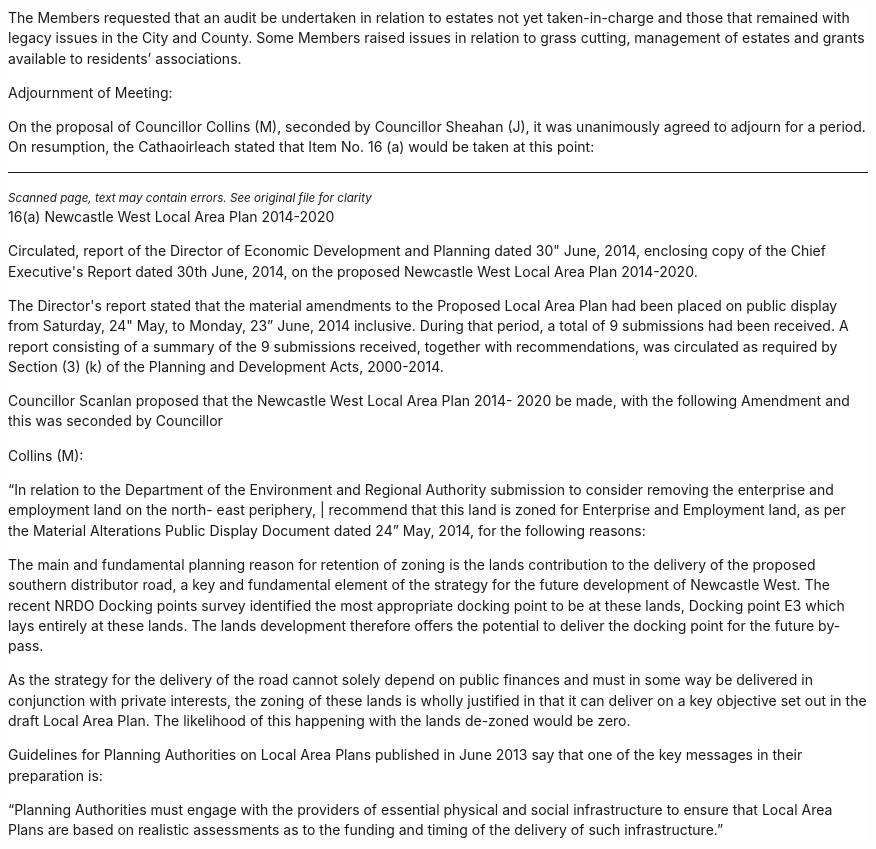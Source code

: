 The Members requested that an audit be undertaken in relation to estates not
yet taken-in-charge and those that remained with legacy issues in the City and
County. Some Members raised issues in relation to grass cutting, management of
estates and grants available to residents’ associations.

Adjournment of Meeting:

On the proposal of Councillor Collins (M), seconded by Councillor Sheahan
(J), it was unanimously agreed to adjourn for a period. On resumption, the
Cathaoirleach stated that Item No. 16 (a) would be taken at this point:


---
*<small>Scanned page, text may contain errors. See original file for clarity</small>*  
16(a) Newcastle West Local Area Plan 2014-2020

Circulated, report of the Director of Economic Development and Planning
dated 30" June, 2014, enclosing copy of the Chief Executive's Report dated 30th
June, 2014, on the proposed Newcastle West Local Area Plan 2014-2020.

The Director's report stated that the material amendments to the Proposed
Local Area Plan had been placed on public display from Saturday, 24" May, to
Monday, 23” June, 2014 inclusive. During that period, a total of 9 submissions had
been received. A report consisting of a summary of the 9 submissions received,
together with recommendations, was circulated as required by Section (3) (k) of the
Planning and Development Acts, 2000-2014.

Councillor Scanlan proposed that the Newcastle West Local Area Plan 2014-
2020 be made, with the following Amendment and this was seconded by Councillor

Collins (M):

“In relation to the Department of the Environment and Regional Authority
submission to consider removing the enterprise and employment land on the north-
east periphery, | recommend that this land is zoned for Enterprise and Employment
land, as per the Material Alterations Public Display Document dated 24” May, 2014,
for the following reasons:

The main and fundamental planning reason for retention of zoning is the lands
contribution to the delivery of the proposed southern distributor road, a key and
fundamental element of the strategy for the future development of Newcastle West. The
recent NRDO Docking points survey identified the most appropriate docking point to be at
these lands, Docking point E3 which lays entirely at these lands. The lands development
therefore offers the potential to deliver the docking point for the future by-pass.

As the strategy for the delivery of the road cannot solely depend on public finances and
must in some way be delivered in conjunction with private interests, the zoning of these
lands is wholly justified in that it can deliver on a key objective set out in the draft Local
Area Plan. The likelihood of this happening with the lands de-zoned would be zero.

Guidelines for Planning Authorities on Local Area Plans published in June 2013 say that
one of the key messages in their preparation is:

“Planning Authorities must engage with the providers of essential physical and social
infrastructure to ensure that Local Area Plans are based on realistic assessments as to the
funding and timing of the delivery of such infrastructure.”
